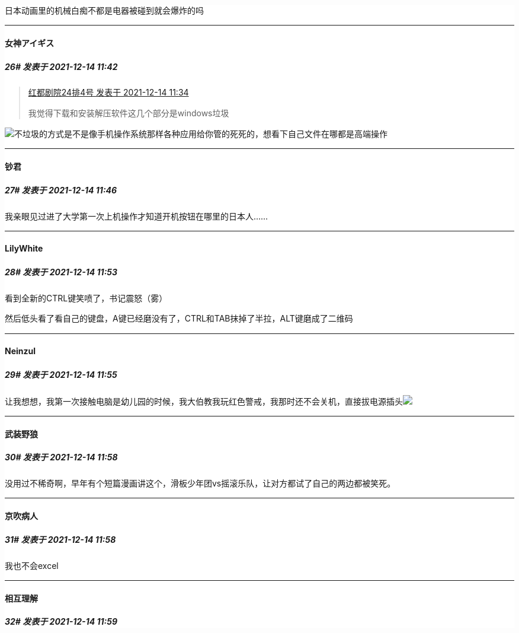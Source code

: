 日本动画里的机械白痴不都是电器被碰到就会爆炸的吗

*****

####  女神アイギス  
##### 26#       发表于 2021-12-14 11:42

<blockquote><a href="httphttps://bbs.saraba1st.com/2b/forum.php?mod=redirect&amp;goto=findpost&amp;pid=53929505&amp;ptid=2042404" target="_blank">红都剧院24排4号 发表于 2021-12-14 11:34</a>

我觉得下载和安装解压软件这几个部分是windows垃圾</blockquote>
<img src="https://static.saraba1st.com/image/smiley/face2017/068.png" referrerpolicy="no-referrer">不垃圾的方式是不是像手机操作系统那样各种应用给你管的死死的，想看下自己文件在哪都是高端操作

*****

####  钞君  
##### 27#       发表于 2021-12-14 11:46

我亲眼见过进了大学第一次上机操作才知道开机按钮在哪里的日本人……

*****

####  LilyWhite  
##### 28#       发表于 2021-12-14 11:53

看到全新的CTRL键笑喷了，书记震怒（雾）

然后低头看了看自己的键盘，A键已经磨没有了，CTRL和TAB抹掉了半拉，ALT键磨成了二维码

*****

####  Neinzul  
##### 29#       发表于 2021-12-14 11:55

让我想想，我第一次接触电脑是幼儿园的时候，我大伯教我玩红色警戒，我那时还不会关机，直接拔电源插头<img src="https://static.saraba1st.com/image/smiley/face2017/068.png" referrerpolicy="no-referrer">

*****

####  武装野狼  
##### 30#       发表于 2021-12-14 11:58

没用过不稀奇啊，早年有个短篇漫画讲这个，滑板少年团vs摇滚乐队，让对方都试了自己的两边都被笑死。



*****

####  京吹病人  
##### 31#       发表于 2021-12-14 11:58

我也不会excel

*****

####  相互理解  
##### 32#       发表于 2021-12-14 11:59
